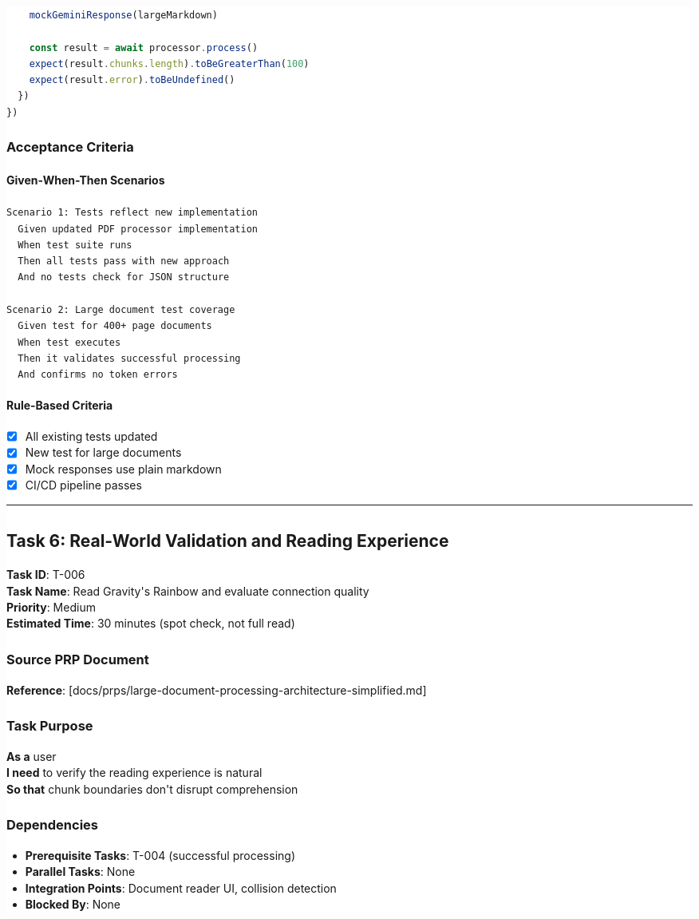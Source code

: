 ```typescript
    mockGeminiResponse(largeMarkdown)
    
    const result = await processor.process()
    expect(result.chunks.length).toBeGreaterThan(100)
    expect(result.error).toBeUndefined()
  })
})
```

### Acceptance Criteria

#### Given-When-Then Scenarios
```gherkin
Scenario 1: Tests reflect new implementation
  Given updated PDF processor implementation
  When test suite runs
  Then all tests pass with new approach
  And no tests check for JSON structure

Scenario 2: Large document test coverage
  Given test for 400+ page documents
  When test executes
  Then it validates successful processing
  And confirms no token errors
```

#### Rule-Based Criteria
- [x] All existing tests updated
- [x] New test for large documents
- [x] Mock responses use plain markdown
- [x] CI/CD pipeline passes

---

## Task 6: Real-World Validation and Reading Experience

**Task ID**: T-006  
**Task Name**: Read Gravity's Rainbow and evaluate connection quality  
**Priority**: Medium  
**Estimated Time**: 30 minutes (spot check, not full read)

### Source PRP Document
**Reference**: [docs/prps/large-document-processing-architecture-simplified.md]

### Task Purpose
**As a** user  
**I need** to verify the reading experience is natural  
**So that** chunk boundaries don't disrupt comprehension

### Dependencies
- **Prerequisite Tasks**: T-004 (successful processing)
- **Parallel Tasks**: None
- **Integration Points**: Document reader UI, collision detection
- **Blocked By**: None
